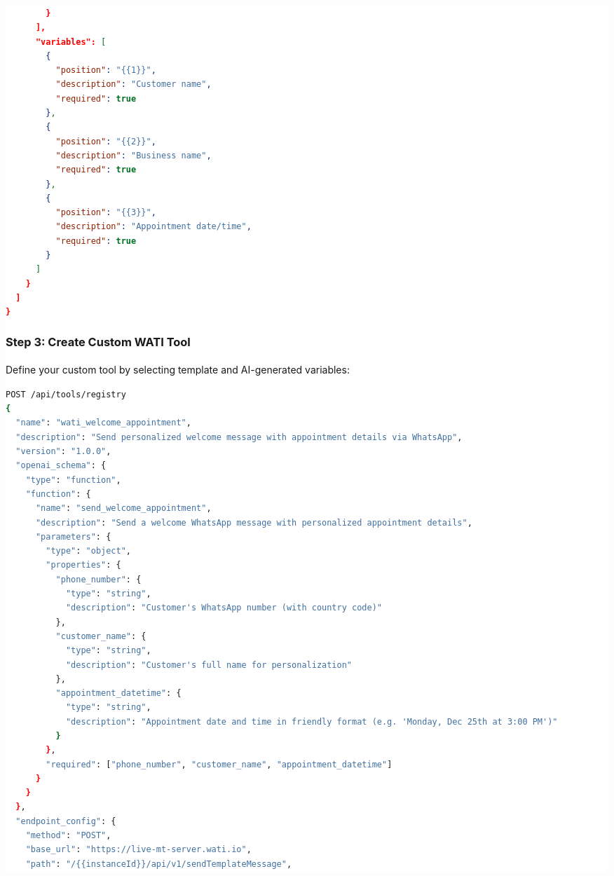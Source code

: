 ```json
        }
      ],
      "variables": [
        {
          "position": "{{1}}",
          "description": "Customer name",
          "required": true
        },
        {
          "position": "{{2}}",
          "description": "Business name",
          "required": true
        },
        {
          "position": "{{3}}",
          "description": "Appointment date/time",
          "required": true
        }
      ]
    }
  ]
}
```

### Step 3: Create Custom WATI Tool

Define your custom tool by selecting template and AI-generated variables:

```bash
POST /api/tools/registry
{
  "name": "wati_welcome_appointment",
  "description": "Send personalized welcome message with appointment details via WhatsApp",
  "version": "1.0.0",
  "openai_schema": {
    "type": "function",
    "function": {
      "name": "send_welcome_appointment",
      "description": "Send a welcome WhatsApp message with personalized appointment details",
      "parameters": {
        "type": "object",
        "properties": {
          "phone_number": {
            "type": "string",
            "description": "Customer's WhatsApp number (with country code)"
          },
          "customer_name": {
            "type": "string", 
            "description": "Customer's full name for personalization"
          },
          "appointment_datetime": {
            "type": "string",
            "description": "Appointment date and time in friendly format (e.g. 'Monday, Dec 25th at 3:00 PM')"
          }
        },
        "required": ["phone_number", "customer_name", "appointment_datetime"]
      }
    }
  },
  "endpoint_config": {
    "method": "POST",
    "base_url": "https://live-mt-server.wati.io",
    "path": "/{{instanceId}}/api/v1/sendTemplateMessage",
```